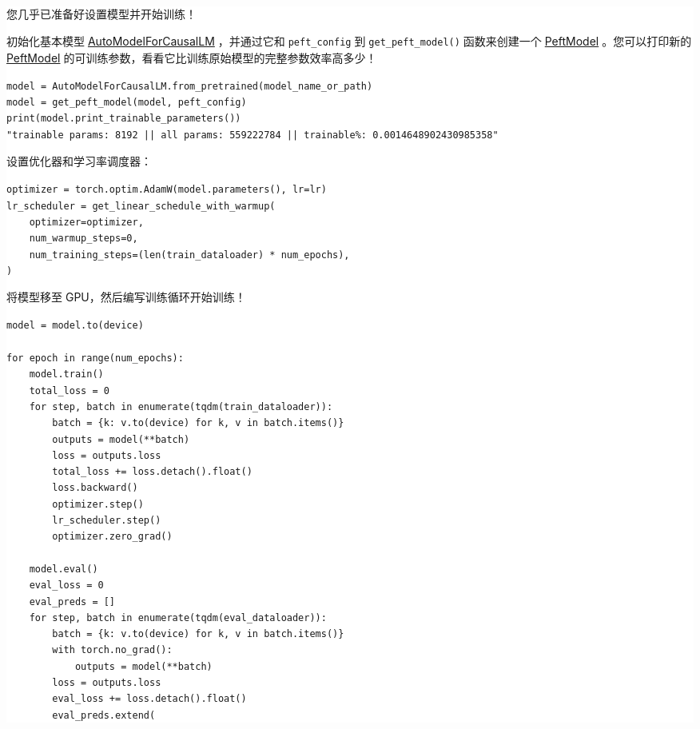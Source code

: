 

您几乎已准备好设置模型并开始训练！


初始化基本模型
 [AutoModelForCausalLM](https://huggingface.co/docs/transformers/v4.35.0/en/model_doc/auto#transformers.AutoModelForCausalLM)
 ，并通过它和
 `peft_config`
 到
 `get_peft_model()`
 函数来创建一个
 [PeftModel](/docs/peft/v0.6.2/en/package_reference/peft_model#peft.PeftModel)
 。您可以打印新的
 [PeftModel](/docs/peft/v0.6.2/en/package_reference/peft_model#peft.PeftModel)
 的可训练参数，看看它比训练原始模型的完整参数效率高多少！



```
model = AutoModelForCausalLM.from_pretrained(model_name_or_path)
model = get_peft_model(model, peft_config)
print(model.print_trainable_parameters())
"trainable params: 8192 || all params: 559222784 || trainable%: 0.0014648902430985358"
```


设置优化器和学习率调度器：



```
optimizer = torch.optim.AdamW(model.parameters(), lr=lr)
lr_scheduler = get_linear_schedule_with_warmup(
    optimizer=optimizer,
    num_warmup_steps=0,
    num_training_steps=(len(train_dataloader) * num_epochs),
)
```


将模型移至 GPU，然后编写训练循环开始训练！



```
model = model.to(device)

for epoch in range(num_epochs):
    model.train()
    total_loss = 0
    for step, batch in enumerate(tqdm(train_dataloader)):
        batch = {k: v.to(device) for k, v in batch.items()}
        outputs = model(**batch)
        loss = outputs.loss
        total_loss += loss.detach().float()
        loss.backward()
        optimizer.step()
        lr_scheduler.step()
        optimizer.zero_grad()

    model.eval()
    eval_loss = 0
    eval_preds = []
    for step, batch in enumerate(tqdm(eval_dataloader)):
        batch = {k: v.to(device) for k, v in batch.items()}
        with torch.no_grad():
            outputs = model(**batch)
        loss = outputs.loss
        eval_loss += loss.detach().float()
        eval_preds.extend(
```